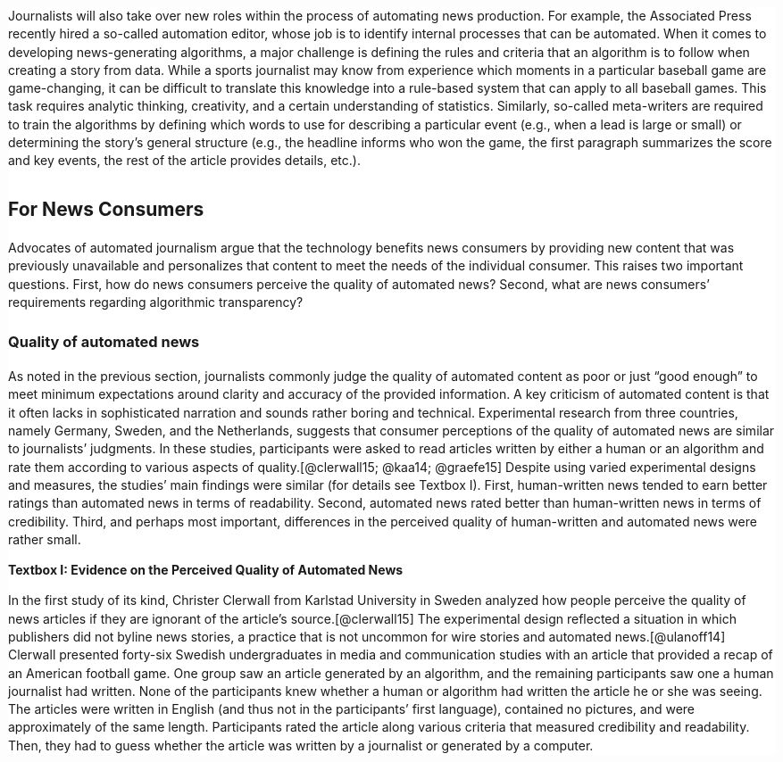 Journalists will also take over new roles within the process of
automating news production. For example, the Associated Press recently
hired a so-called automation editor, whose job is to identify internal
processes that can be automated. When it comes to developing
news-generating algorithms, a major challenge is defining the rules and
criteria that an algorithm is to follow when creating a story from data.
While a sports journalist may know from experience which moments in a
particular baseball game are game-changing, it can be difficult to
translate this knowledge into a rule-based system that can apply to all
baseball games. This task requires analytic thinking, creativity, and a
certain understanding of statistics. Similarly, so-called meta-writers
are required to train the algorithms by defining which words to use for
describing a particular event (e.g., when a lead is large or small) or
determining the story’s general structure (e.g., the headline informs
who won the game, the first paragraph summarizes the score and key
events, the rest of the article provides details, etc.).

For News Consumers
------------------

Advocates of automated journalism argue that the technology benefits
news consumers by providing new content that was previously unavailable
and personalizes that content to meet the needs of the individual
consumer. This raises two important questions. First, how do news
consumers perceive the quality of automated news? Second, what are news
consumers’ requirements regarding algorithmic transparency?

### Quality of automated news

As noted in the previous section, journalists commonly judge the quality
of automated content as poor or just “good enough” to meet minimum
expectations around clarity and accuracy of the provided information. A
key criticism of automated content is that it often lacks in
sophisticated narration and sounds rather boring and technical.
Experimental research from three countries, namely Germany, Sweden, and
the Netherlands, suggests that consumer perceptions of the quality of
automated news are similar to journalists’ judgments. In these studies,
participants were asked to read articles written by either a human or an
algorithm and rate them according to various aspects of
quality.[@clerwall15; @kaa14; @graefe15] Despite using varied
experimental designs and measures, the studies’ main findings were
similar (for details see Textbox I). First, human-written news tended to
earn better ratings than automated news in terms of readability. Second,
automated news rated better than human-written news in terms of
credibility. Third, and perhaps most important, differences in the
perceived quality of human-written and automated news were rather small.

**Textbox I: Evidence on the Perceived Quality of Automated News**

In the first study of its kind, Christer Clerwall from Karlstad
University in Sweden analyzed how people perceive the quality of news
articles if they are ignorant of the article’s source.[@clerwall15] The
experimental design reflected a situation in which publishers did not
byline news stories, a practice that is not uncommon for wire stories
and automated news.[@ulanoff14] Clerwall presented forty-six Swedish
undergraduates in media and communication studies with an article that
provided a recap of an American football game. One group saw an article
generated by an algorithm, and the remaining participants saw one a
human journalist had written. None of the participants knew whether a
human or algorithm had written the article he or she was seeing. The
articles were written in English (and thus not in the participants’
first language), contained no pictures, and were approximately of the
same length. Participants rated the article along various criteria that
measured credibility and readability. Then, they had to guess whether
the article was written by a journalist or generated by a computer.